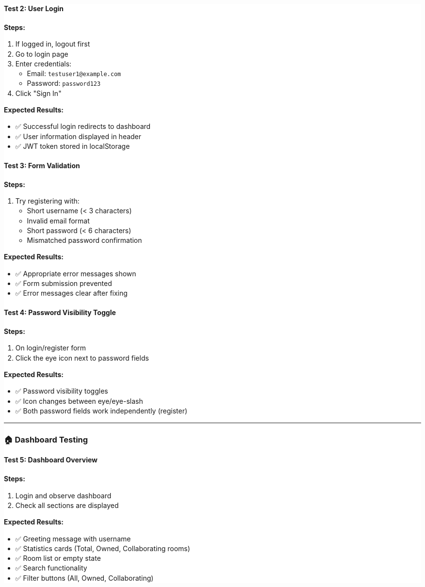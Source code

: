 #### **Test 2: User Login**

**Steps:**
1. If logged in, logout first
2. Go to login page
3. Enter credentials:
   - Email: `testuser1@example.com`
   - Password: `password123`
4. Click "Sign In"

**Expected Results:**
- ✅ Successful login redirects to dashboard
- ✅ User information displayed in header
- ✅ JWT token stored in localStorage

#### **Test 3: Form Validation**

**Steps:**
1. Try registering with:
   - Short username (< 3 characters)
   - Invalid email format
   - Short password (< 6 characters)
   - Mismatched password confirmation

**Expected Results:**
- ✅ Appropriate error messages shown
- ✅ Form submission prevented
- ✅ Error messages clear after fixing

#### **Test 4: Password Visibility Toggle**

**Steps:**
1. On login/register form
2. Click the eye icon next to password fields

**Expected Results:**
- ✅ Password visibility toggles
- ✅ Icon changes between eye/eye-slash
- ✅ Both password fields work independently (register)

---

### 🏠 **Dashboard Testing**

#### **Test 5: Dashboard Overview**

**Steps:**
1. Login and observe dashboard
2. Check all sections are displayed

**Expected Results:**
- ✅ Greeting message with username
- ✅ Statistics cards (Total, Owned, Collaborating rooms)
- ✅ Room list or empty state
- ✅ Search functionality
- ✅ Filter buttons (All, Owned, Collaborating)
